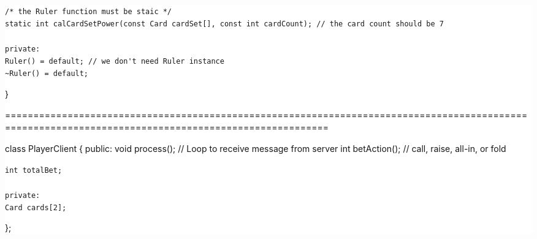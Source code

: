     /* the Ruler function must be staic */
    static int calCardSetPower(const Card cardSet[], const int cardCount); // the card count should be 7

    private:
    Ruler() = default; // we don't need Ruler instance
    ~Ruler() = default;
}

=====================================================================================================================================================


class PlayerClient
{
    public:
    void process(); // Loop to receive message from server
    int betAction(); // call, raise, all-in, or fold 

    int totalBet;

    private:
    Card cards[2];

};